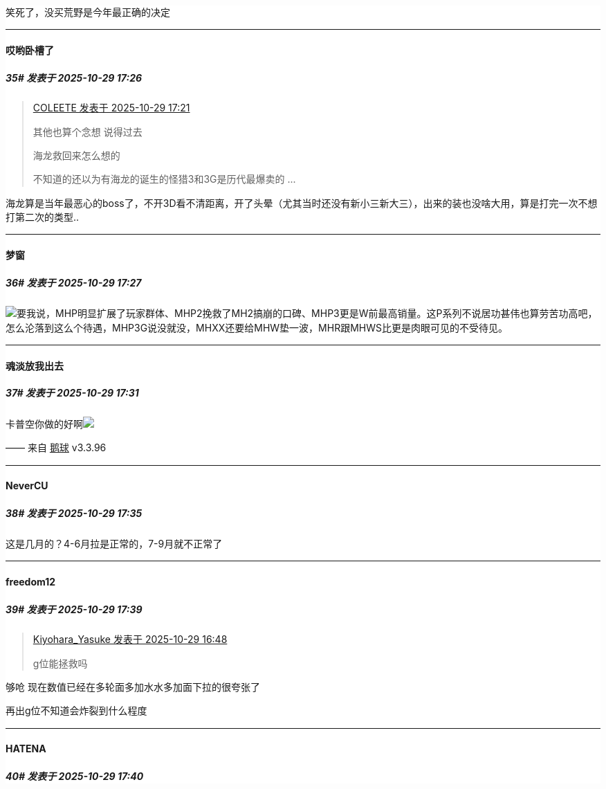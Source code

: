 笑死了，没买荒野是今年最正确的决定

*****

####  哎哟卧槽了  
##### 35#       发表于 2025-10-29 17:26

<blockquote><a href="httphttps://stage1st.com/2b/forum.php?mod=redirect&amp;goto=findpost&amp;pid=68645009&amp;ptid=2265884" target="_blank">COLEETE 发表于 2025-10-29 17:21</a>

其他也算个念想 说得过去

海龙救回来怎么想的   

不知道的还以为有海龙的诞生的怪猎3和3G是历代最爆卖的 ...</blockquote>
海龙算是当年最恶心的boss了，不开3D看不清距离，开了头晕（尤其当时还没有新小三新大三），出来的装也没啥大用，算是打完一次不想打第二次的类型..

*****

####  梦窗  
##### 36#       发表于 2025-10-29 17:27

<img src="https://static.stage1st.com/image/smiley/face2017/048.png" referrerpolicy="no-referrer">要我说，MHP明显扩展了玩家群体、MHP2挽救了MH2搞崩的口碑、MHP3更是W前最高销量。这P系列不说居功甚伟也算劳苦功高吧，怎么沦落到这么个待遇，MHP3G说没就没，MHXX还要给MHW垫一波，MHR跟MHWS比更是肉眼可见的不受待见。

*****

####  魂淡放我出去  
##### 37#       发表于 2025-10-29 17:31

卡普空你做的好啊<img src="https://static.stage1st.com/image/smiley/face2017/067.png" referrerpolicy="no-referrer">

—— 来自 [鹅球](https://www.pgyer.com/GcUxKd4w) v3.3.96

*****

####  NeverCU  
##### 38#       发表于 2025-10-29 17:35

这是几月的？4-6月拉是正常的，7-9月就不正常了

*****

####  freedom12  
##### 39#       发表于 2025-10-29 17:39

<blockquote><a href="httphttps://stage1st.com/2b/forum.php?mod=redirect&amp;goto=findpost&amp;pid=68644828&amp;ptid=2265884" target="_blank">Kiyohara_Yasuke 发表于 2025-10-29 16:48</a>

g位能拯救吗</blockquote>
够呛 现在数值已经在多轮面多加水水多加面下拉的很夸张了

再出g位不知道会炸裂到什么程度

*****

####  HATENA  
##### 40#       发表于 2025-10-29 17:40
